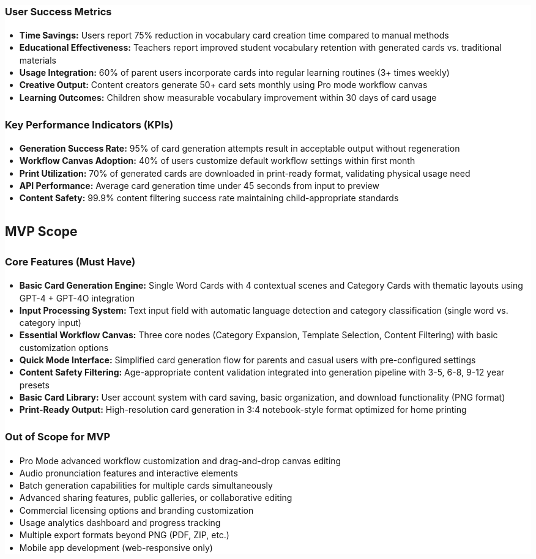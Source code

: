 ### User Success Metrics

- **Time Savings:** Users report 75% reduction in vocabulary card creation time compared to manual methods
- **Educational Effectiveness:** Teachers report improved student vocabulary retention with generated cards vs. traditional materials
- **Usage Integration:** 60% of parent users incorporate cards into regular learning routines (3+ times weekly)
- **Creative Output:** Content creators generate 50+ card sets monthly using Pro mode workflow canvas
- **Learning Outcomes:** Children show measurable vocabulary improvement within 30 days of card usage

### Key Performance Indicators (KPIs)

- **Generation Success Rate:** 95% of card generation attempts result in acceptable output without regeneration
- **Workflow Canvas Adoption:** 40% of users customize default workflow settings within first month
- **Print Utilization:** 70% of generated cards are downloaded in print-ready format, validating physical usage need
- **API Performance:** Average card generation time under 45 seconds from input to preview
- **Content Safety:** 99.9% content filtering success rate maintaining child-appropriate standards

## MVP Scope

### Core Features (Must Have)

- **Basic Card Generation Engine:** Single Word Cards with 4 contextual scenes and Category Cards with thematic layouts using GPT-4 + GPT-4O integration
- **Input Processing System:** Text input field with automatic language detection and category classification (single word vs. category input)
- **Essential Workflow Canvas:** Three core nodes (Category Expansion, Template Selection, Content Filtering) with basic customization options
- **Quick Mode Interface:** Simplified card generation flow for parents and casual users with pre-configured settings
- **Content Safety Filtering:** Age-appropriate content validation integrated into generation pipeline with 3-5, 6-8, 9-12 year presets
- **Basic Card Library:** User account system with card saving, basic organization, and download functionality (PNG format)
- **Print-Ready Output:** High-resolution card generation in 3:4 notebook-style format optimized for home printing

### Out of Scope for MVP

- Pro Mode advanced workflow customization and drag-and-drop canvas editing
- Audio pronunciation features and interactive elements
- Batch generation capabilities for multiple cards simultaneously
- Advanced sharing features, public galleries, or collaborative editing
- Commercial licensing options and branding customization
- Usage analytics dashboard and progress tracking
- Multiple export formats beyond PNG (PDF, ZIP, etc.)
- Mobile app development (web-responsive only)
